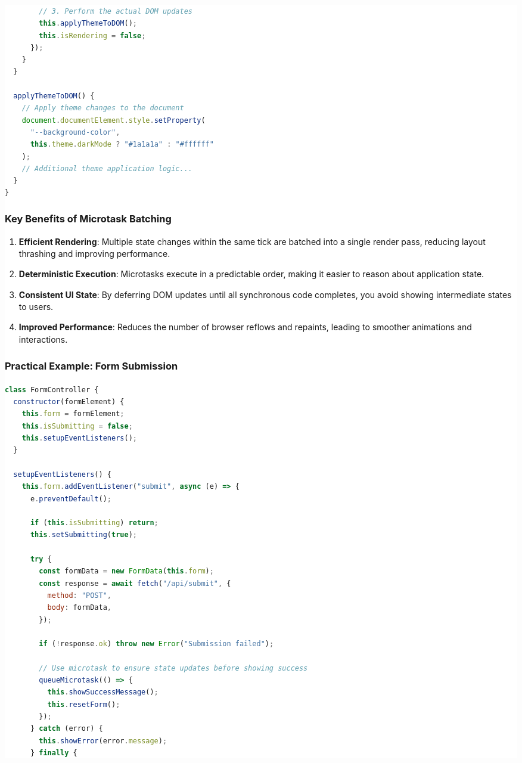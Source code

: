 ```javascript
        // 3. Perform the actual DOM updates
        this.applyThemeToDOM();
        this.isRendering = false;
      });
    }
  }

  applyThemeToDOM() {
    // Apply theme changes to the document
    document.documentElement.style.setProperty(
      "--background-color",
      this.theme.darkMode ? "#1a1a1a" : "#ffffff"
    );
    // Additional theme application logic...
  }
}
```

### Key Benefits of Microtask Batching

1. **Efficient Rendering**: Multiple state changes within the same tick are batched into a single render pass, reducing layout thrashing and improving performance.
2. **Deterministic Execution**: Microtasks execute in a predictable order, making it easier to reason about application state.
3. **Consistent UI State**: By deferring DOM updates until all synchronous code completes, you avoid showing intermediate states to users.

4. **Improved Performance**: Reduces the number of browser reflows and repaints, leading to smoother animations and interactions.

### Practical Example: Form Submission

```javascript
class FormController {
  constructor(formElement) {
    this.form = formElement;
    this.isSubmitting = false;
    this.setupEventListeners();
  }

  setupEventListeners() {
    this.form.addEventListener("submit", async (e) => {
      e.preventDefault();

      if (this.isSubmitting) return;
      this.setSubmitting(true);

      try {
        const formData = new FormData(this.form);
        const response = await fetch("/api/submit", {
          method: "POST",
          body: formData,
        });

        if (!response.ok) throw new Error("Submission failed");

        // Use microtask to ensure state updates before showing success
        queueMicrotask(() => {
          this.showSuccessMessage();
          this.resetForm();
        });
      } catch (error) {
        this.showError(error.message);
      } finally {
```